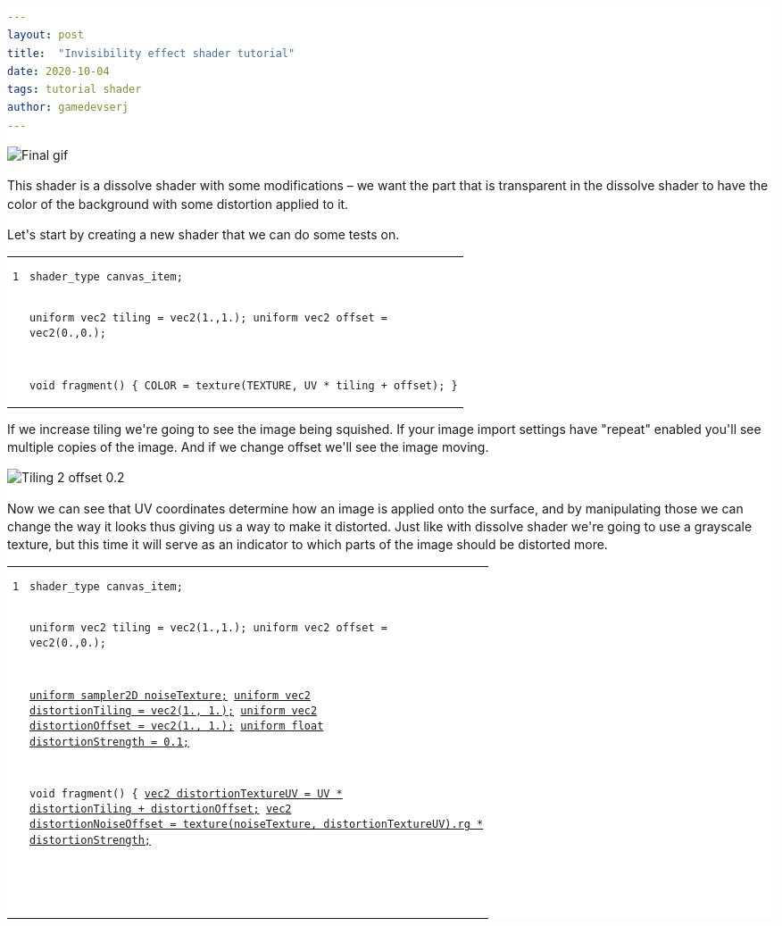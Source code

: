 ```yaml
---
layout: post
title:  "Invisibility effect shader tutorial"
date: 2020-10-04
tags: tutorial shader
author: gamedevserj
---
```


<img class = "image-in-tutorial" src="https://raw.githubusercontent.com/gamedevserj/Images-For-Repo/main/Site/GodotInvisibilityShaderTutorial/Invisibility_final.gif" alt="Final gif">

This shader is a dissolve shader with some modifications – we want the part that is transparent in the dissolve shader to have the color of the background with some distortion applied to it.

Let's start by creating a new shader that we can do some tests on. 

<div class="language-plaintext highlighter-rouge"><div class="highlight"><code><table class="rouge-table"><tbody><tr><td class="rouge-gutter gl"><pre class="lineno">1
</pre></td><td class="rouge-code"><pre>
shader_type canvas_item;

uniform vec2 tiling = vec2(1.,1.);
uniform vec2 offset = vec2(0.,0.);

void fragment()
{
	COLOR = texture(TEXTURE, UV * tiling + offset);
}
</pre></td></tr></tbody></table></code></div></div>

If we increase tiling we're going to see the image being squished. If your image import settings have "repeat" enabled you'll see multiple copies of the image. And if we change offset we'll see the image moving. 

<img class = "image-in-tutorial" src="https://raw.githubusercontent.com/gamedevserj/Images-For-Repo/main/Site/GodotInvisibilityShaderTutorial/tiling2_offset0.2.png" alt="Tiling 2 offset 0.2">

Now we can see that UV coordinates determine how an image is applied onto the surface, and by manipulating those we can change the way it looks thus giving us a way to make it distorted. Just like with dissolve shader we're going to use a grayscale texture, but this time it will serve as an indicator to which parts of the image should be distorted more.  

<div class="language-plaintext highlighter-rouge"><div class="highlight"><code><table class="rouge-table"><tbody><tr><td class="rouge-gutter gl"><pre class="lineno">1
</pre></td><td class="rouge-code"><pre>
shader_type canvas_item;

uniform vec2 tiling = vec2(1.,1.);
uniform vec2 offset = vec2(0.,0.);

<ins>uniform sampler2D noiseTexture;</ins>
<ins>uniform vec2 distortionTiling = vec2(1., 1.);</ins>
<ins>uniform vec2 distortionOffset = vec2(1., 1.);</ins>
<ins>uniform float distortionStrength = 0.1;</ins>

void fragment()
{
	<ins>vec2 distortionTextureUV = UV * distortionTiling + distortionOffset;</ins>
	<ins>vec2 distortionNoiseOffset = texture(noiseTexture, distortionTextureUV).rg * distortionStrength;</ins>
	